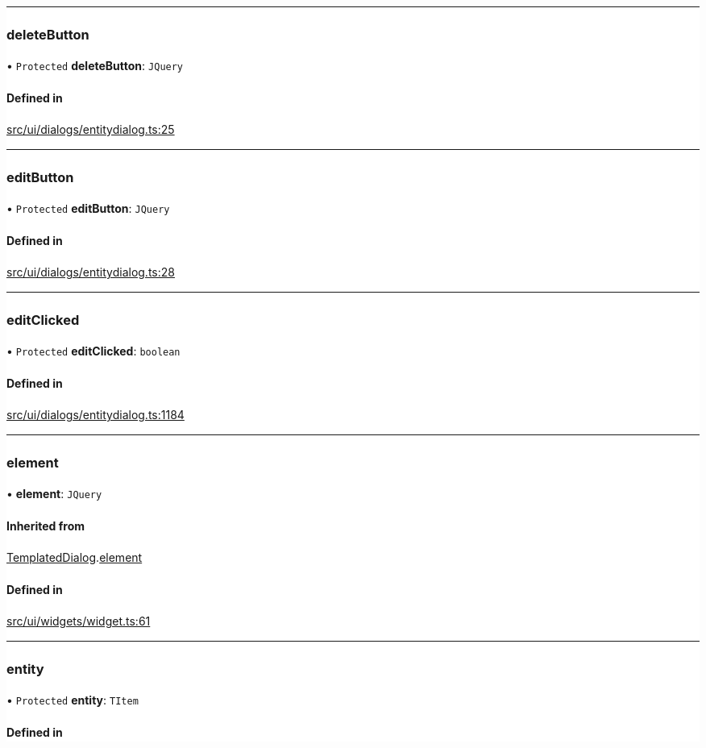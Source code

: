 ___

### deleteButton

• `Protected` **deleteButton**: `JQuery`

#### Defined in

[src/ui/dialogs/entitydialog.ts:25](https://github.com/serenity-is/serenity/blob/master/packages/corelib/src/ui/dialogs/entitydialog.ts#line&#x3D;25)

___

### editButton

• `Protected` **editButton**: `JQuery`

#### Defined in

[src/ui/dialogs/entitydialog.ts:28](https://github.com/serenity-is/serenity/blob/master/packages/corelib/src/ui/dialogs/entitydialog.ts#line&#x3D;28)

___

### editClicked

• `Protected` **editClicked**: `boolean`

#### Defined in

[src/ui/dialogs/entitydialog.ts:1184](https://github.com/serenity-is/serenity/blob/master/packages/corelib/src/ui/dialogs/entitydialog.ts#line&#x3D;1184)

___

### element

• **element**: `JQuery`

#### Inherited from

[TemplatedDialog](corelib.TemplatedDialog.md).[element](corelib.TemplatedDialog.md#element)

#### Defined in

[src/ui/widgets/widget.ts:61](https://github.com/serenity-is/serenity/blob/master/packages/corelib/src/ui/widgets/widget.ts#line&#x3D;61)

___

### entity

• `Protected` **entity**: `TItem`

#### Defined in
